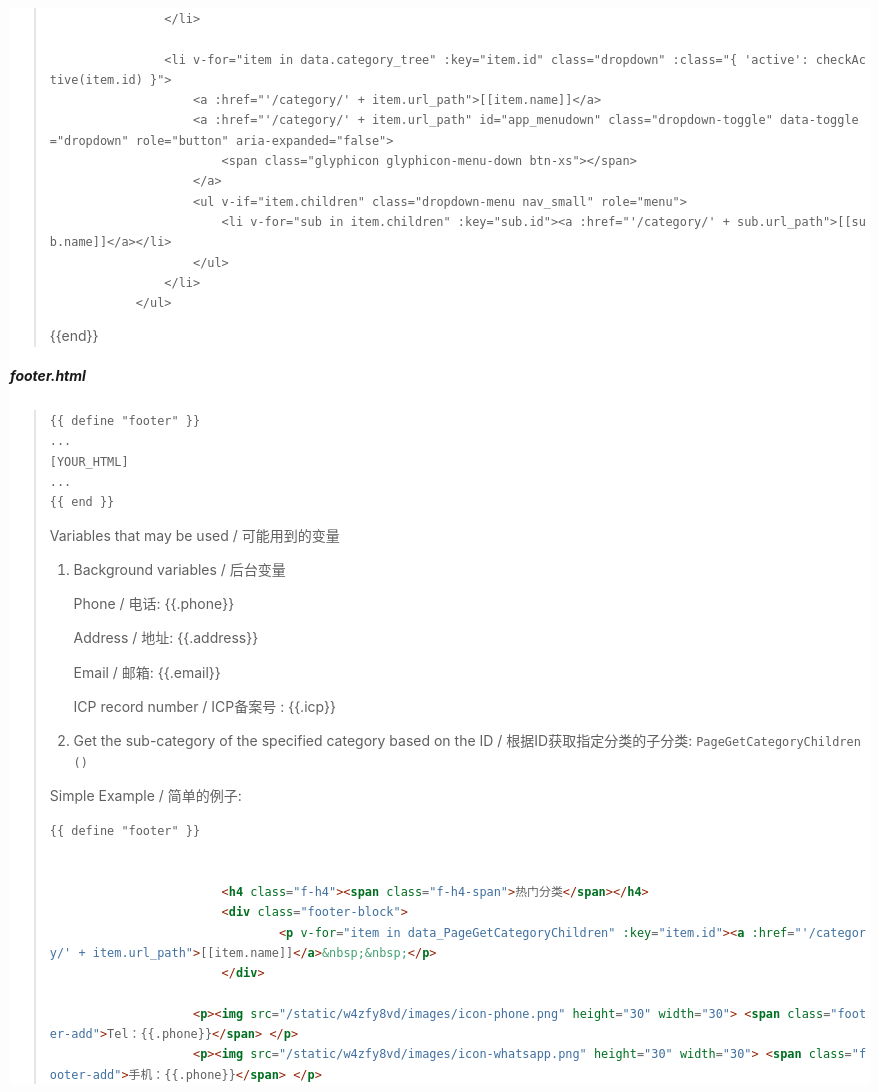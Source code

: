 >                     </li>
> 
>                     <li v-for="item in data.category_tree" :key="item.id" class="dropdown" :class="{ 'active': checkActive(item.id) }">
>                         <a :href="'/category/' + item.url_path">[[item.name]]</a>
>                         <a :href="'/category/' + item.url_path" id="app_menudown" class="dropdown-toggle" data-toggle="dropdown" role="button" aria-expanded="false">
>                             <span class="glyphicon glyphicon-menu-down btn-xs"></span>
>                         </a>
>                         <ul v-if="item.children" class="dropdown-menu nav_small" role="menu">
>                             <li v-for="sub in item.children" :key="sub.id"><a :href="'/category/' + sub.url_path">[[sub.name]]</a></li>
>                         </ul>
>                     </li>
>                 </ul>
> 
> {{end}}
> ```



#####  footer.html

> ```
> {{ define "footer" }}
> ...
> [YOUR_HTML]
> ...
> {{ end }}
> ```
>
> 
>
> Variables that may be used / 可能用到的变量
>
> 1. Background variables / 后台变量
>
>    Phone / 电话: {{.phone}}
>
>    Address / 地址: {{.address}}
>
>    Email / 邮箱: {{.email}}
>
>    ICP record number / ICP备案号 : {{.icp}}
>
> 2. Get the sub-category of the specified category based on the ID / 根据ID获取指定分类的子分类: `PageGetCategoryChildren()`
>
> 
>
> Simple Example / 简单的例子:
>
> ```html
> {{ define "footer" }}
> 
> 
>                         <h4 class="f-h4"><span class="f-h4-span">热门分类</span></h4>
>                         <div class="footer-block">
>                                 <p v-for="item in data_PageGetCategoryChildren" :key="item.id"><a :href="'/category/' + item.url_path">[[item.name]]</a>&nbsp;&nbsp;</p>
>                         </div>
> 
>                     <p><img src="/static/w4zfy8vd/images/icon-phone.png" height="30" width="30"> <span class="footer-add">Tel：{{.phone}}</span> </p>
>                     <p><img src="/static/w4zfy8vd/images/icon-whatsapp.png" height="30" width="30"> <span class="footer-add">手机：{{.phone}}</span> </p>